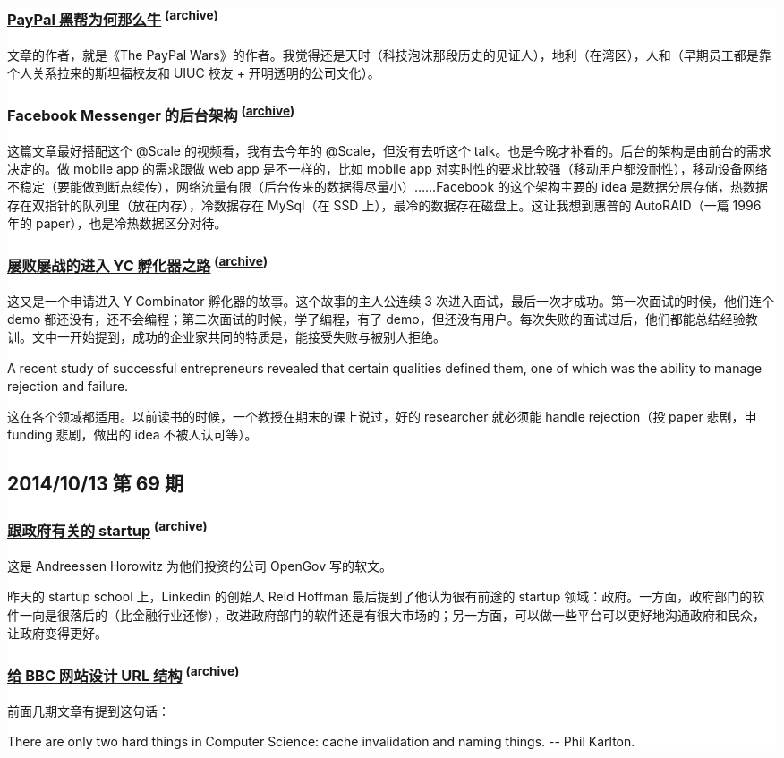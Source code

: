 ### [PayPal 黑帮为何那么牛](http://www.huffingtonpost.com/eric-m-jackson/why-the-paypal-mafia-is-k_b_1121899.html) <sup>([archive](https://web.archive.org/web/20141014173726/http://www.huffingtonpost.com:80/eric-m-jackson/why-the-paypal-mafia-is-k_b_1121899.html))</sup>

文章的作者，就是《The PayPal Wars》的作者。我觉得还是天时（科技泡沫那段历史的见证人），地利（在湾区），人和（早期员工都是靠个人关系拉来的斯坦福校友和 UIUC 校友 + 开明透明的公司文化）。

### [Facebook Messenger 的后台架构](https://code.facebook.com/posts/820258981365363/building-mobile-first-infrastructure-for-messenger/) <sup>([archive](https://web.archive.org/web/20150108080702/https://code.facebook.com/posts/820258981365363/building-mobile-first-infrastructure-for-messenger/))</sup>

这篇文章最好搭配这个 @Scale 的视频看，我有去今年的 @Scale，但没有去听这个 talk。也是今晚才补看的。后台的架构是由前台的需求决定的。做 mobile app 的需求跟做 web app 是不一样的，比如 mobile app 对实时性的要求比较强（移动用户都没耐性），移动设备网络不稳定（要能做到断点续传），网络流量有限（后台传来的数据得尽量小）……Facebook 的这个架构主要的 idea 是数据分层存储，热数据存在双指针的队列里（放在内存），冷数据存在 MySql（在 SSD 上），最冷的数据存在磁盘上。这让我想到惠普的 AutoRAID（一篇 1996 年的 paper），也是冷热数据区分对待。

### [屡败屡战的进入 YC 孵化器之路](https://medium.com/@UseShout/our-journey-to-and-through-yc-a1d118e47f5) <sup>([archive](https://web.archive.org/web/20141122081213/https://medium.com/@UseShout/our-journey-to-and-through-yc-a1d118e47f5))</sup>

这又是一个申请进入 Y Combinator 孵化器的故事。这个故事的主人公连续 3 次进入面试，最后一次才成功。第一次面试的时候，他们连个 demo 都还没有，还不会编程；第二次面试的时候，学了编程，有了 demo，但还没有用户。每次失败的面试过后，他们都能总结经验教训。文中一开始提到，成功的企业家共同的特质是，能接受失败与被别人拒绝。

A recent study of successful entrepreneurs revealed that certain qualities defined them, one of which was the ability to manage rejection and failure.

这在各个领域都适用。以前读书的时候，一个教授在期末的课上说过，好的 researcher 就必须能 handle rejection（投 paper 悲剧，申 funding 悲剧，做出的 idea 不被人认可等）。

## 2014/10/13 第 69 期

### [跟政府有关的 startup](https://a16z.com/2014/09/24/opengov/) <sup>([archive](https://web.archive.org/web/20141013175717/http://a16z.com:80/2014/09/24/opengov/))</sup>

这是 Andreessen Horowitz 为他们投资的公司 OpenGov 写的软文。

昨天的 startup school 上，Linkedin 的创始人 Reid Hoffman 最后提到了他认为很有前途的 startup 领域：政府。一方面，政府部门的软件一向是很落后的（比金融行业还惨），改进政府部门的软件还是有很大市场的；另一方面，可以做一些平台可以更好地沟通政府和民众，让政府变得更好。

### [给 BBC 网站设计 URL 结构](http://smethur.st/posts/176135860) <sup>([archive](https://web.archive.org/web/20141011072124/http://smethur.st/posts/176135860))</sup>

前面几期文章有提到这句话：

There are only two hard things in Computer Science: cache invalidation and naming things. -- Phil Karlton.
